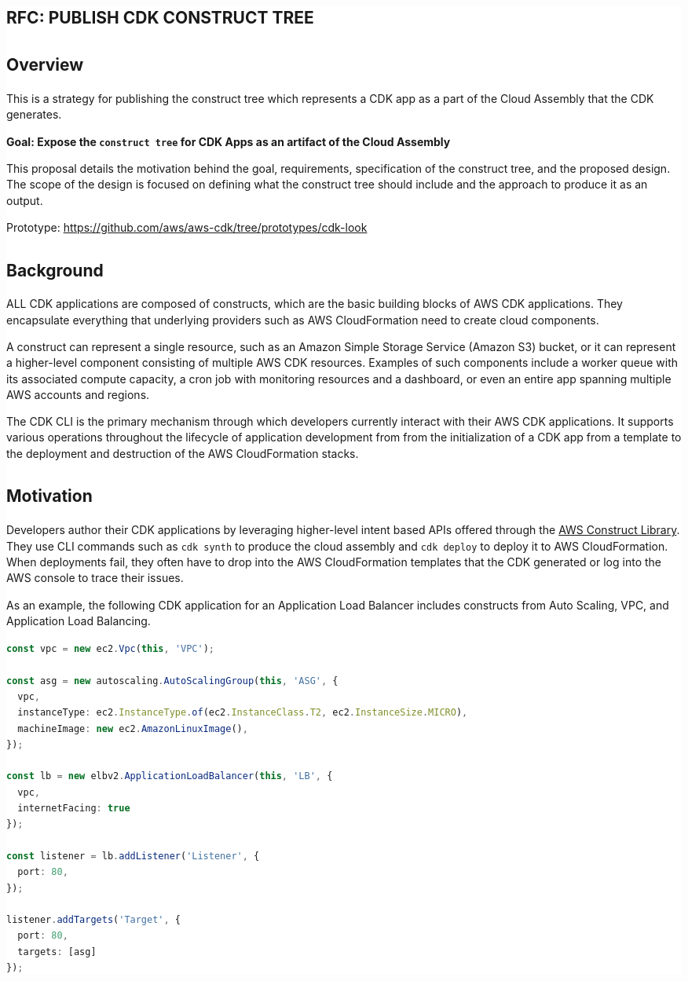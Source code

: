## RFC: PUBLISH CDK CONSTRUCT TREE

## Overview

This is a strategy for publishing the construct tree which represents a CDK app as a part of the Cloud Assembly that the CDK generates.

**Goal: Expose the `construct tree` for CDK Apps as an artifact of the Cloud Assembly**

This proposal details the motivation behind the goal, requirements, specification of the construct tree, and the proposed design. The scope of the design is focused on defining what the construct tree should include and the approach to produce it as an output.

Prototype: https://github.com/aws/aws-cdk/tree/prototypes/cdk-look

## Background

ALL CDK applications are composed of constructs, which are the basic building blocks of AWS CDK applications. They encapsulate everything that underlying providers such as AWS CloudFormation need to create cloud components.

A construct can represent a single resource, such as an Amazon Simple Storage Service (Amazon S3) bucket, or it can represent a higher-level component consisting of multiple AWS CDK resources. Examples of such components include a worker queue with its associated compute capacity, a cron job with monitoring resources and a dashboard, or even an entire app spanning multiple AWS accounts and regions.

The CDK CLI is the primary mechanism through which developers currently interact with their AWS CDK applications. It supports various operations throughout the lifecycle of application development from from the initialization of a CDK app from a template to the deployment and destruction of the AWS CloudFormation stacks.

## Motivation

Developers author their CDK applications by leveraging higher-level intent based APIs offered through the [AWS Construct Library](https://docs.aws.amazon.com/cdk/api/latest/docs/aws-construct-library.html). They use CLI commands such as `cdk synth` to produce the cloud assembly and `cdk deploy` to deploy it to AWS CloudFormation. When deployments fail, they often have to drop into the AWS CloudFormation templates that the CDK generated or log into the AWS console to trace their issues.

As an example, the following CDK application for an Application Load Balancer includes constructs from Auto Scaling, VPC, and Application Load Balancing.

```typescript
const vpc = new ec2.Vpc(this, 'VPC');

const asg = new autoscaling.AutoScalingGroup(this, 'ASG', {
  vpc,
  instanceType: ec2.InstanceType.of(ec2.InstanceClass.T2, ec2.InstanceSize.MICRO),
  machineImage: new ec2.AmazonLinuxImage(),
});

const lb = new elbv2.ApplicationLoadBalancer(this, 'LB', {
  vpc,
  internetFacing: true
});

const listener = lb.addListener('Listener', {
  port: 80,
});

listener.addTargets('Target', {
  port: 80,
  targets: [asg]
});
```